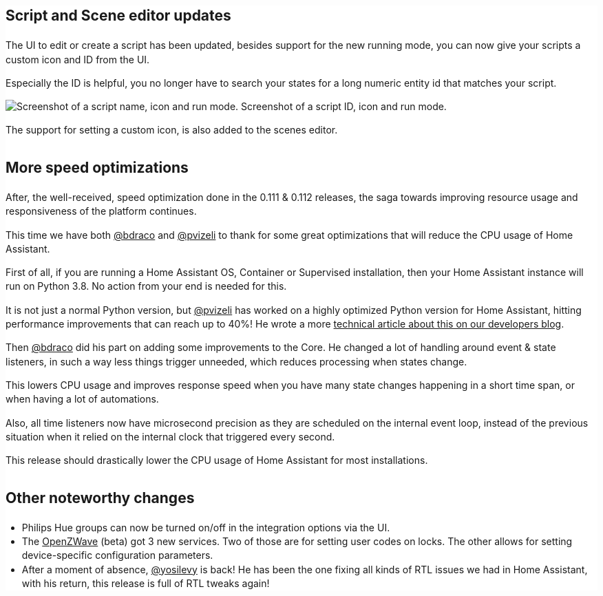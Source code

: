 ## Script and Scene editor updates

The UI to edit or create a script has been updated, besides support for the
new running mode, you can now give your scripts a custom icon and ID from the UI.

Especially the ID is helpful, you no longer have to search your states for
a long numeric entity id that matches your script.

<p class='img'>
<img src='/images/blog/2020-07-0.113/script-name.png' alt='Screenshot of a script name, icon and run mode.'></a>
Screenshot of a script ID, icon and run mode.
</p>

The support for setting a custom icon, is also added to the scenes editor.

## More speed optimizations

After, the well-received, speed optimization done in the 0.111 & 0.112 releases,
the saga towards improving resource usage and responsiveness of the platform
continues.

This time we have both [@bdraco] and [@pvizeli] to thank for some great
optimizations that will reduce the CPU usage of Home Assistant.

First of all, if you are running a Home Assistant OS, Container or
Supervised installation, then your Home Assistant instance will run on
Python 3.8. No action from your end is needed for this.

It is not just a normal Python version, but [@pvizeli] has worked on a highly
optimized Python version for Home Assistant, hitting performance improvements
that can reach up to 40%! He wrote a more [technical article about this on
our developers blog][python-speed].

Then [@bdraco] did his part on adding some improvements to the Core. He
changed a lot of handling around event & state listeners, in such a way
less things trigger unneeded, which reduces processing when states change.

This lowers CPU usage and improves response speed when you have many state
changes happening in a short time span, or when having a lot of automations.

Also, all time listeners now have microsecond precision as they are scheduled
on the internal event loop, instead of the previous situation when it relied on
the internal clock that triggered every second.

This release should drastically lower the CPU usage of Home Assistant for
most installations.

[python-speed]: https://developers.home-assistant.io/blog/2020/07/13/alpine-python

## Other noteworthy changes

- Philips Hue groups can now be turned on/off in the integration options via the UI.
- The [OpenZWave][ozw docs] (beta) got 3 new services. Two of those are for
  setting user codes on locks. The other allows for setting device-specific
  configuration parameters.
- After a moment of absence, [@yosilevy](https://github.com/yosilevy) is back!
  He has been the one fixing all kinds of RTL issues we had in Home Assistant,
  with his return, this release is full of RTL tweaks again!


[hacs]: https://hacs.xyz/
[automation-mode]: /docs/automation/#automation-modes
[scripts-mode]: /integrations/script#script-modes
[repeats]: /docs/scripts/#repeat-a-group-of-actions
[chooser]: /docs/scripts/#choose-a-group-of-actions
[mdi]: https://pictogrammers.com/library/mdi/
[mdi-upgrade]: https://pictogrammers.com/docs/library/mdi/releases/upgrade/#4995-to-5045
[simple-icons]: https://simpleicons.org/
[hass-simpleicons]: https://github.com/vigonotion/hass-simpleicons
[#38060]: https://github.com/home-assistant/core/pull/38060
[#38074]: https://github.com/home-assistant/core/pull/38074
[#38079]: https://github.com/home-assistant/core/pull/38079
[#38086]: https://github.com/home-assistant/core/pull/38086
[#38090]: https://github.com/home-assistant/core/pull/38090
[#38094]: https://github.com/home-assistant/core/pull/38094
[#38097]: https://github.com/home-assistant/core/pull/38097
[#38100]: https://github.com/home-assistant/core/pull/38100
[#38124]: https://github.com/home-assistant/core/pull/38124
[#38134]: https://github.com/home-assistant/core/pull/38134
[#38146]: https://github.com/home-assistant/core/pull/38146
[#38149]: https://github.com/home-assistant/core/pull/38149
[#38159]: https://github.com/home-assistant/core/pull/38159
[#38163]: https://github.com/home-assistant/core/pull/38163
[@dubhad]: https://github.com/DubhAd
[@jefflirion]: https://github.com/JeffLIrion
[@robbie1221]: https://github.com/RobBie1221
[@andrewsayre]: https://github.com/andrewsayre
[@bachya]: https://github.com/bachya
[@balloob]: https://github.com/balloob
[@bdraco]: https://github.com/bdraco
[@frenck]: https://github.com/frenck
[@ludeeus]: https://github.com/ludeeus
[@mkerix]: https://github.com/mKeRix
[@pnbruckner]: https://github.com/pnbruckner
[@pschmitt]: https://github.com/pschmitt
[androidtv docs]: /integrations/androidtv/
[discord docs]: /integrations/discord/
[nuki docs]: /integrations/nuki/
[rfxtrx docs]: /integrations/rfxtrx/
[route53 docs]: /integrations/route53/
[simplisafe docs]: /integrations/simplisafe/
[smartthings docs]: /integrations/smartthings/
[toon docs]: /integrations/toon/
[xbox_live docs]: /integrations/xbox_live/
[#38173]: https://github.com/home-assistant/core/pull/38173
[#38174]: https://github.com/home-assistant/core/pull/38174
[#38180]: https://github.com/home-assistant/core/pull/38180
[#38181]: https://github.com/home-assistant/core/pull/38181
[#38234]: https://github.com/home-assistant/core/pull/38234
[#38237]: https://github.com/home-assistant/core/pull/38237
[#38243]: https://github.com/home-assistant/core/pull/38243
[#38245]: https://github.com/home-assistant/core/pull/38245
[#38249]: https://github.com/home-assistant/core/pull/38249
[#38251]: https://github.com/home-assistant/core/pull/38251
[#38256]: https://github.com/home-assistant/core/pull/38256
[#38293]: https://github.com/home-assistant/core/pull/38293
[#38300]: https://github.com/home-assistant/core/pull/38300
[#38305]: https://github.com/home-assistant/core/pull/38305
[#38308]: https://github.com/home-assistant/core/pull/38308
[#38311]: https://github.com/home-assistant/core/pull/38311
[#38326]: https://github.com/home-assistant/core/pull/38326
[@misterwil]: https://github.com/MisterWil
[@bdraco]: https://github.com/bdraco
[@frenck]: https://github.com/frenck
[@kylehendricks]: https://github.com/kylehendricks
[@marciogranzotto]: https://github.com/marciogranzotto
[@pavoni]: https://github.com/pavoni
[@pnbruckner]: https://github.com/pnbruckner
[@rytilahti]: https://github.com/rytilahti
[@vdkeybus]: https://github.com/vdkeybus
[adguard docs]: /integrations/adguard/
[automation docs]: /integrations/automation/
[discovery docs]: /integrations/discovery/
[harmony docs]: /integrations/harmony/
[hunterdouglas_powerview docs]: /integrations/hunterdouglas_powerview/
[onkyo docs]: /integrations/onkyo/
[onvif docs]: /integrations/onvif/
[powerwall docs]: /integrations/powerwall/
[rfxtrx docs]: /integrations/rfxtrx/
[samsungtv docs]: /integrations/samsungtv/
[script docs]: /integrations/script/
[skybell docs]: /integrations/skybell/
[speedtestdotnet docs]: /integrations/speedtestdotnet/
[vera docs]: /integrations/vera/
[xbox_live docs]: /integrations/xbox_live/
[xiaomi_miio docs]: /integrations/xiaomi_miio/
[#35164]: https://github.com/home-assistant/core/pull/35164
[#37813]: https://github.com/home-assistant/core/pull/37813
[#38257]: https://github.com/home-assistant/core/pull/38257
[#38327]: https://github.com/home-assistant/core/pull/38327
[#38344]: https://github.com/home-assistant/core/pull/38344
[#38351]: https://github.com/home-assistant/core/pull/38351
[#38360]: https://github.com/home-assistant/core/pull/38360
[#38367]: https://github.com/home-assistant/core/pull/38367
[#38372]: https://github.com/home-assistant/core/pull/38372
[#38376]: https://github.com/home-assistant/core/pull/38376
[#38401]: https://github.com/home-assistant/core/pull/38401
[#38402]: https://github.com/home-assistant/core/pull/38402
[#38428]: https://github.com/home-assistant/core/pull/38428
[#38429]: https://github.com/home-assistant/core/pull/38429
[@jefflirion]: https://github.com/JeffLIrion
[@bdraco]: https://github.com/bdraco
[@cgtobi]: https://github.com/cgtobi
[@ehendrix23]: https://github.com/ehendrix23
[@emontnemery]: https://github.com/emontnemery
[@frenck]: https://github.com/frenck
[@jjlawren]: https://github.com/jjlawren
[@shenxn]: https://github.com/shenxn
[@shred86]: https://github.com/shred86
[@stlehmann]: https://github.com/stlehmann
[abode docs]: /integrations/abode/
[ads docs]: /integrations/ads/
[androidtv docs]: /integrations/androidtv/
[cast docs]: /integrations/cast/
[google_translate docs]: /integrations/google_translate/
[harmony docs]: /integrations/harmony/
[kodi docs]: /integrations/kodi/
[nut docs]: /integrations/nut/
[plex docs]: /integrations/plex/
[rmvtransport docs]: /integrations/rmvtransport/
[songpal docs]: /integrations/songpal/
[toon docs]: /integrations/toon/
[#38073]: https://github.com/home-assistant/core/issues/38073
[#31637]: https://github.com/home-assistant/core/pull/31637
[#33852]: https://github.com/home-assistant/core/pull/33852
[#34387]: https://github.com/home-assistant/core/pull/34387
[#34401]: https://github.com/home-assistant/core/pull/34401
[#35350]: https://github.com/home-assistant/core/pull/35350
[#35411]: https://github.com/home-assistant/core/pull/35411
[#35561]: https://github.com/home-assistant/core/pull/35561
[#35707]: https://github.com/home-assistant/core/pull/35707
[#35927]: https://github.com/home-assistant/core/pull/35927
[#36054]: https://github.com/home-assistant/core/pull/36054
[#36157]: https://github.com/home-assistant/core/pull/36157
[#36375]: https://github.com/home-assistant/core/pull/36375
[#36533]: https://github.com/home-assistant/core/pull/36533
[#36539]: https://github.com/home-assistant/core/pull/36539
[#36609]: https://github.com/home-assistant/core/pull/36609
[#36690]: https://github.com/home-assistant/core/pull/36690
[#36895]: https://github.com/home-assistant/core/pull/36895
[#36955]: https://github.com/home-assistant/core/pull/36955
[#36988]: https://github.com/home-assistant/core/pull/36988
[#37069]: https://github.com/home-assistant/core/pull/37069
[#37071]: https://github.com/home-assistant/core/pull/37071
[#37072]: https://github.com/home-assistant/core/pull/37072
[#37075]: https://github.com/home-assistant/core/pull/37075
[#37087]: https://github.com/home-assistant/core/pull/37087
[#37097]: https://github.com/home-assistant/core/pull/37097
[#37105]: https://github.com/home-assistant/core/pull/37105
[#37110]: https://github.com/home-assistant/core/pull/37110
[#37112]: https://github.com/home-assistant/core/pull/37112
[#37116]: https://github.com/home-assistant/core/pull/37116
[#37117]: https://github.com/home-assistant/core/pull/37117
[#37123]: https://github.com/home-assistant/core/pull/37123
[#37125]: https://github.com/home-assistant/core/pull/37125
[#37136]: https://github.com/home-assistant/core/pull/37136
[#37141]: https://github.com/home-assistant/core/pull/37141
[#37147]: https://github.com/home-assistant/core/pull/37147
[#37149]: https://github.com/home-assistant/core/pull/37149
[#37154]: https://github.com/home-assistant/core/pull/37154
[#37157]: https://github.com/home-assistant/core/pull/37157
[#37159]: https://github.com/home-assistant/core/pull/37159
[#37161]: https://github.com/home-assistant/core/pull/37161
[#37171]: https://github.com/home-assistant/core/pull/37171
[#37172]: https://github.com/home-assistant/core/pull/37172
[#37174]: https://github.com/home-assistant/core/pull/37174
[#37176]: https://github.com/home-assistant/core/pull/37176
[#37179]: https://github.com/home-assistant/core/pull/37179
[#37181]: https://github.com/home-assistant/core/pull/37181
[#37183]: https://github.com/home-assistant/core/pull/37183
[#37184]: https://github.com/home-assistant/core/pull/37184
[#37186]: https://github.com/home-assistant/core/pull/37186
[#37188]: https://github.com/home-assistant/core/pull/37188
[#37189]: https://github.com/home-assistant/core/pull/37189
[#37198]: https://github.com/home-assistant/core/pull/37198
[#37199]: https://github.com/home-assistant/core/pull/37199
[#37200]: https://github.com/home-assistant/core/pull/37200
[#37201]: https://github.com/home-assistant/core/pull/37201
[#37205]: https://github.com/home-assistant/core/pull/37205
[#37206]: https://github.com/home-assistant/core/pull/37206
[#37207]: https://github.com/home-assistant/core/pull/37207
[#37208]: https://github.com/home-assistant/core/pull/37208
[#37211]: https://github.com/home-assistant/core/pull/37211
[#37215]: https://github.com/home-assistant/core/pull/37215
[#37217]: https://github.com/home-assistant/core/pull/37217
[#37225]: https://github.com/home-assistant/core/pull/37225
[#37227]: https://github.com/home-assistant/core/pull/37227
[#37232]: https://github.com/home-assistant/core/pull/37232
[#37234]: https://github.com/home-assistant/core/pull/37234
[#37237]: https://github.com/home-assistant/core/pull/37237
[#37241]: https://github.com/home-assistant/core/pull/37241
[#37250]: https://github.com/home-assistant/core/pull/37250
[#37251]: https://github.com/home-assistant/core/pull/37251
[#37252]: https://github.com/home-assistant/core/pull/37252
[#37253]: https://github.com/home-assistant/core/pull/37253
[#37255]: https://github.com/home-assistant/core/pull/37255
[#37256]: https://github.com/home-assistant/core/pull/37256
[#37260]: https://github.com/home-assistant/core/pull/37260
[#37266]: https://github.com/home-assistant/core/pull/37266
[#37268]: https://github.com/home-assistant/core/pull/37268
[#37270]: https://github.com/home-assistant/core/pull/37270
[#37271]: https://github.com/home-assistant/core/pull/37271
[#37273]: https://github.com/home-assistant/core/pull/37273
[#37275]: https://github.com/home-assistant/core/pull/37275
[#37276]: https://github.com/home-assistant/core/pull/37276
[#37289]: https://github.com/home-assistant/core/pull/37289
[#37304]: https://github.com/home-assistant/core/pull/37304
[#37308]: https://github.com/home-assistant/core/pull/37308
[#37309]: https://github.com/home-assistant/core/pull/37309
[#37313]: https://github.com/home-assistant/core/pull/37313
[#37315]: https://github.com/home-assistant/core/pull/37315
[#37316]: https://github.com/home-assistant/core/pull/37316
[#37322]: https://github.com/home-assistant/core/pull/37322
[#37324]: https://github.com/home-assistant/core/pull/37324
[#37325]: https://github.com/home-assistant/core/pull/37325
[#37336]: https://github.com/home-assistant/core/pull/37336
[#37339]: https://github.com/home-assistant/core/pull/37339
[#37346]: https://github.com/home-assistant/core/pull/37346
[#37350]: https://github.com/home-assistant/core/pull/37350
[#37363]: https://github.com/home-assistant/core/pull/37363
[#37371]: https://github.com/home-assistant/core/pull/37371
[#37374]: https://github.com/home-assistant/core/pull/37374
[#37380]: https://github.com/home-assistant/core/pull/37380
[#37390]: https://github.com/home-assistant/core/pull/37390
[#37391]: https://github.com/home-assistant/core/pull/37391
[#37394]: https://github.com/home-assistant/core/pull/37394
[#37396]: https://github.com/home-assistant/core/pull/37396
[#37397]: https://github.com/home-assistant/core/pull/37397
[#37401]: https://github.com/home-assistant/core/pull/37401
[#37405]: https://github.com/home-assistant/core/pull/37405
[#37419]: https://github.com/home-assistant/core/pull/37419
[#37420]: https://github.com/home-assistant/core/pull/37420
[#37421]: https://github.com/home-assistant/core/pull/37421
[#37423]: https://github.com/home-assistant/core/pull/37423
[#37424]: https://github.com/home-assistant/core/pull/37424
[#37425]: https://github.com/home-assistant/core/pull/37425
[#37426]: https://github.com/home-assistant/core/pull/37426
[#37427]: https://github.com/home-assistant/core/pull/37427
[#37428]: https://github.com/home-assistant/core/pull/37428
[#37429]: https://github.com/home-assistant/core/pull/37429
[#37430]: https://github.com/home-assistant/core/pull/37430
[#37432]: https://github.com/home-assistant/core/pull/37432
[#37433]: https://github.com/home-assistant/core/pull/37433
[#37438]: https://github.com/home-assistant/core/pull/37438
[#37439]: https://github.com/home-assistant/core/pull/37439
[#37440]: https://github.com/home-assistant/core/pull/37440
[#37441]: https://github.com/home-assistant/core/pull/37441
[#37445]: https://github.com/home-assistant/core/pull/37445
[#37446]: https://github.com/home-assistant/core/pull/37446
[#37450]: https://github.com/home-assistant/core/pull/37450
[#37454]: https://github.com/home-assistant/core/pull/37454
[#37455]: https://github.com/home-assistant/core/pull/37455
[#37456]: https://github.com/home-assistant/core/pull/37456
[#37457]: https://github.com/home-assistant/core/pull/37457
[#37461]: https://github.com/home-assistant/core/pull/37461
[#37463]: https://github.com/home-assistant/core/pull/37463
[#37465]: https://github.com/home-assistant/core/pull/37465
[#37468]: https://github.com/home-assistant/core/pull/37468
[#37471]: https://github.com/home-assistant/core/pull/37471
[#37472]: https://github.com/home-assistant/core/pull/37472
[#37473]: https://github.com/home-assistant/core/pull/37473
[#37477]: https://github.com/home-assistant/core/pull/37477
[#37479]: https://github.com/home-assistant/core/pull/37479
[#37480]: https://github.com/home-assistant/core/pull/37480
[#37483]: https://github.com/home-assistant/core/pull/37483
[#37485]: https://github.com/home-assistant/core/pull/37485
[#37486]: https://github.com/home-assistant/core/pull/37486
[#37487]: https://github.com/home-assistant/core/pull/37487
[#37488]: https://github.com/home-assistant/core/pull/37488
[#37490]: https://github.com/home-assistant/core/pull/37490
[#37494]: https://github.com/home-assistant/core/pull/37494
[#37496]: https://github.com/home-assistant/core/pull/37496
[#37497]: https://github.com/home-assistant/core/pull/37497
[#37500]: https://github.com/home-assistant/core/pull/37500
[#37501]: https://github.com/home-assistant/core/pull/37501
[#37505]: https://github.com/home-assistant/core/pull/37505
[#37508]: https://github.com/home-assistant/core/pull/37508
[#37510]: https://github.com/home-assistant/core/pull/37510
[#37512]: https://github.com/home-assistant/core/pull/37512
[#37515]: https://github.com/home-assistant/core/pull/37515
[#37516]: https://github.com/home-assistant/core/pull/37516
[#37523]: https://github.com/home-assistant/core/pull/37523
[#37527]: https://github.com/home-assistant/core/pull/37527
[#37530]: https://github.com/home-assistant/core/pull/37530
[#37531]: https://github.com/home-assistant/core/pull/37531
[#37535]: https://github.com/home-assistant/core/pull/37535
[#37536]: https://github.com/home-assistant/core/pull/37536
[#37550]: https://github.com/home-assistant/core/pull/37550
[#37551]: https://github.com/home-assistant/core/pull/37551
[#37555]: https://github.com/home-assistant/core/pull/37555
[#37556]: https://github.com/home-assistant/core/pull/37556
[#37559]: https://github.com/home-assistant/core/pull/37559
[#37560]: https://github.com/home-assistant/core/pull/37560
[#37565]: https://github.com/home-assistant/core/pull/37565
[#37581]: https://github.com/home-assistant/core/pull/37581
[#37587]: https://github.com/home-assistant/core/pull/37587
[#37588]: https://github.com/home-assistant/core/pull/37588
[#37589]: https://github.com/home-assistant/core/pull/37589
[#37590]: https://github.com/home-assistant/core/pull/37590
[#37591]: https://github.com/home-assistant/core/pull/37591
[#37592]: https://github.com/home-assistant/core/pull/37592
[#37597]: https://github.com/home-assistant/core/pull/37597
[#37598]: https://github.com/home-assistant/core/pull/37598
[#37599]: https://github.com/home-assistant/core/pull/37599
[#37602]: https://github.com/home-assistant/core/pull/37602
[#37605]: https://github.com/home-assistant/core/pull/37605
[#37613]: https://github.com/home-assistant/core/pull/37613
[#37617]: https://github.com/home-assistant/core/pull/37617
[#37618]: https://github.com/home-assistant/core/pull/37618
[#37619]: https://github.com/home-assistant/core/pull/37619
[#37620]: https://github.com/home-assistant/core/pull/37620
[#37621]: https://github.com/home-assistant/core/pull/37621
[#37628]: https://github.com/home-assistant/core/pull/37628
[#37629]: https://github.com/home-assistant/core/pull/37629
[#37630]: https://github.com/home-assistant/core/pull/37630
[#37637]: https://github.com/home-assistant/core/pull/37637
[#37640]: https://github.com/home-assistant/core/pull/37640
[#37642]: https://github.com/home-assistant/core/pull/37642
[#37644]: https://github.com/home-assistant/core/pull/37644
[#37650]: https://github.com/home-assistant/core/pull/37650
[#37659]: https://github.com/home-assistant/core/pull/37659
[#37665]: https://github.com/home-assistant/core/pull/37665
[#37666]: https://github.com/home-assistant/core/pull/37666
[#37667]: https://github.com/home-assistant/core/pull/37667
[#37677]: https://github.com/home-assistant/core/pull/37677
[#37678]: https://github.com/home-assistant/core/pull/37678
[#37682]: https://github.com/home-assistant/core/pull/37682
[#37688]: https://github.com/home-assistant/core/pull/37688
[#37690]: https://github.com/home-assistant/core/pull/37690
[#37691]: https://github.com/home-assistant/core/pull/37691
[#37694]: https://github.com/home-assistant/core/pull/37694
[#37697]: https://github.com/home-assistant/core/pull/37697
[#37698]: https://github.com/home-assistant/core/pull/37698
[#37699]: https://github.com/home-assistant/core/pull/37699
[#37700]: https://github.com/home-assistant/core/pull/37700
[#37703]: https://github.com/home-assistant/core/pull/37703
[#37706]: https://github.com/home-assistant/core/pull/37706
[#37709]: https://github.com/home-assistant/core/pull/37709
[#37710]: https://github.com/home-assistant/core/pull/37710
[#37713]: https://github.com/home-assistant/core/pull/37713
[#37715]: https://github.com/home-assistant/core/pull/37715
[#37716]: https://github.com/home-assistant/core/pull/37716
[#37729]: https://github.com/home-assistant/core/pull/37729
[#37730]: https://github.com/home-assistant/core/pull/37730
[#37735]: https://github.com/home-assistant/core/pull/37735
[#37738]: https://github.com/home-assistant/core/pull/37738
[#37740]: https://github.com/home-assistant/core/pull/37740
[#37741]: https://github.com/home-assistant/core/pull/37741
[#37742]: https://github.com/home-assistant/core/pull/37742
[#37743]: https://github.com/home-assistant/core/pull/37743
[#37746]: https://github.com/home-assistant/core/pull/37746
[#37748]: https://github.com/home-assistant/core/pull/37748
[#37749]: https://github.com/home-assistant/core/pull/37749
[#37751]: https://github.com/home-assistant/core/pull/37751
[#37753]: https://github.com/home-assistant/core/pull/37753
[#37759]: https://github.com/home-assistant/core/pull/37759
[#37763]: https://github.com/home-assistant/core/pull/37763
[#37764]: https://github.com/home-assistant/core/pull/37764
[#37771]: https://github.com/home-assistant/core/pull/37771
[#37772]: https://github.com/home-assistant/core/pull/37772
[#37773]: https://github.com/home-assistant/core/pull/37773
[#37776]: https://github.com/home-assistant/core/pull/37776
[#37778]: https://github.com/home-assistant/core/pull/37778
[#37780]: https://github.com/home-assistant/core/pull/37780
[#37781]: https://github.com/home-assistant/core/pull/37781
[#37786]: https://github.com/home-assistant/core/pull/37786
[#37789]: https://github.com/home-assistant/core/pull/37789
[#37790]: https://github.com/home-assistant/core/pull/37790
[#37792]: https://github.com/home-assistant/core/pull/37792
[#37793]: https://github.com/home-assistant/core/pull/37793
[#37794]: https://github.com/home-assistant/core/pull/37794
[#37801]: https://github.com/home-assistant/core/pull/37801
[#37802]: https://github.com/home-assistant/core/pull/37802
[#37803]: https://github.com/home-assistant/core/pull/37803
[#37805]: https://github.com/home-assistant/core/pull/37805
[#37808]: https://github.com/home-assistant/core/pull/37808
[#37815]: https://github.com/home-assistant/core/pull/37815
[#37816]: https://github.com/home-assistant/core/pull/37816
[#37817]: https://github.com/home-assistant/core/pull/37817
[#37818]: https://github.com/home-assistant/core/pull/37818
[#37820]: https://github.com/home-assistant/core/pull/37820
[#37821]: https://github.com/home-assistant/core/pull/37821
[#37827]: https://github.com/home-assistant/core/pull/37827
[#37829]: https://github.com/home-assistant/core/pull/37829
[#37830]: https://github.com/home-assistant/core/pull/37830
[#37831]: https://github.com/home-assistant/core/pull/37831
[#37832]: https://github.com/home-assistant/core/pull/37832
[#37833]: https://github.com/home-assistant/core/pull/37833
[#37834]: https://github.com/home-assistant/core/pull/37834
[#37837]: https://github.com/home-assistant/core/pull/37837
[#37840]: https://github.com/home-assistant/core/pull/37840
[#37841]: https://github.com/home-assistant/core/pull/37841
[#37843]: https://github.com/home-assistant/core/pull/37843
[#37849]: https://github.com/home-assistant/core/pull/37849
[#37850]: https://github.com/home-assistant/core/pull/37850
[#37852]: https://github.com/home-assistant/core/pull/37852
[#37853]: https://github.com/home-assistant/core/pull/37853
[#37858]: https://github.com/home-assistant/core/pull/37858
[#37859]: https://github.com/home-assistant/core/pull/37859
[#37862]: https://github.com/home-assistant/core/pull/37862
[#37863]: https://github.com/home-assistant/core/pull/37863
[#37865]: https://github.com/home-assistant/core/pull/37865
[#37866]: https://github.com/home-assistant/core/pull/37866
[#37867]: https://github.com/home-assistant/core/pull/37867
[#37869]: https://github.com/home-assistant/core/pull/37869
[#37870]: https://github.com/home-assistant/core/pull/37870
[#37872]: https://github.com/home-assistant/core/pull/37872
[#37875]: https://github.com/home-assistant/core/pull/37875
[#37881]: https://github.com/home-assistant/core/pull/37881
[#37884]: https://github.com/home-assistant/core/pull/37884
[#37885]: https://github.com/home-assistant/core/pull/37885
[#37887]: https://github.com/home-assistant/core/pull/37887
[#37888]: https://github.com/home-assistant/core/pull/37888
[#37889]: https://github.com/home-assistant/core/pull/37889
[#37896]: https://github.com/home-assistant/core/pull/37896
[#37901]: https://github.com/home-assistant/core/pull/37901
[#37909]: https://github.com/home-assistant/core/pull/37909
[#37910]: https://github.com/home-assistant/core/pull/37910
[#37915]: https://github.com/home-assistant/core/pull/37915
[#37918]: https://github.com/home-assistant/core/pull/37918
[#37923]: https://github.com/home-assistant/core/pull/37923
[#37924]: https://github.com/home-assistant/core/pull/37924
[#37932]: https://github.com/home-assistant/core/pull/37932
[#37942]: https://github.com/home-assistant/core/pull/37942
[#37957]: https://github.com/home-assistant/core/pull/37957
[#37961]: https://github.com/home-assistant/core/pull/37961
[#37965]: https://github.com/home-assistant/core/pull/37965
[#37974]: https://github.com/home-assistant/core/pull/37974
[#37976]: https://github.com/home-assistant/core/pull/37976
[#37980]: https://github.com/home-assistant/core/pull/37980
[#37995]: https://github.com/home-assistant/core/pull/37995
[#38030]: https://github.com/home-assistant/core/pull/38030
[#38036]: https://github.com/home-assistant/core/pull/38036
[#38039]: https://github.com/home-assistant/core/pull/38039
[#38040]: https://github.com/home-assistant/core/pull/38040
[#38043]: https://github.com/home-assistant/core/pull/38043
[#38049]: https://github.com/home-assistant/core/pull/38049
[#38057]: https://github.com/home-assistant/core/pull/38057
[@2fake]: https://github.com/2Fake
[@adminiuga]: https://github.com/Adminiuga
[@compatech]: https://github.com/CoMPaTech
[@darkfox]: https://github.com/DarkFox
[@gmta]: https://github.com/GMTA
[@harryjholmes]: https://github.com/Harryjholmes
[@induprakash]: https://github.com/InduPrakash
[@jc2k]: https://github.com/Jc2k
[@jefflirion]: https://github.com/JeffLIrion
[@kdemontf]: https://github.com/Kdemontf
[@martinhjelmare]: https://github.com/MartinHjelmare
[@matthewflamm]: https://github.com/MatthewFlamm
[@michsior14]: https://github.com/Michsior14
[@paulannekov]: https://github.com/PaulAnnekov
[@quentame]: https://github.com/Quentame
[@rogerselwyn]: https://github.com/RogerSelwyn
[@seraphimserapis]: https://github.com/SeraphimSerapis
[@shulyaka]: https://github.com/Shulyaka
[@sukramj]: https://github.com/SukramJ
[@thelastgimbus]: https://github.com/TheLastGimbus
[@aaliddell]: https://github.com/aaliddell
[@abmantis]: https://github.com/abmantis
[@ajschmidt8]: https://github.com/ajschmidt8
[@akloeckner]: https://github.com/akloeckner
[@alandtse]: https://github.com/alandtse
[@alexhardwicke]: https://github.com/alexhardwicke
[@amelchio]: https://github.com/amelchio
[@bachya]: https://github.com/bachya
[@balloob]: https://github.com/balloob
[@bdraco]: https://github.com/bdraco
[@bednar]: https://github.com/bednar
[@bouwew]: https://github.com/bouwew
[@bramkragten]: https://github.com/bramkragten
[@brefra]: https://github.com/brefra
[@bsmappee]: https://github.com/bsmappee
[@cgtobi]: https://github.com/cgtobi
[@ctalkington]: https://github.com/ctalkington
[@danielpervan]: https://github.com/danielpervan
[@davet2001]: https://github.com/davet2001
[@dermotduffy]: https://github.com/dermotduffy
[@divanikus]: https://github.com/divanikus
[@djpremier]: https://github.com/djpremier
[@dmulcahey]: https://github.com/dmulcahey
[@dshokouhi]: https://github.com/dshokouhi
[@eifinger]: https://github.com/eifinger
[@elupus]: https://github.com/elupus
[@emlove]: https://github.com/emlove
[@emontnemery]: https://github.com/emontnemery
[@engrbm87]: https://github.com/engrbm87
[@esev]: https://github.com/esev
[@firstof9]: https://github.com/firstof9
[@frenck]: https://github.com/frenck
[@gagebenne]: https://github.com/gagebenne
[@guillempages]: https://github.com/guillempages
[@haemishkyd]: https://github.com/haemishkyd
[@jberstler]: https://github.com/jberstler
[@jbeyerstedt]: https://github.com/jbeyerstedt
[@jduquennoy]: https://github.com/jduquennoy
[@jfearon]: https://github.com/jfearon
[@jjlawren]: https://github.com/jjlawren
[@jnewland]: https://github.com/jnewland
[@jschlyter]: https://github.com/jschlyter
[@jurgenhaas]: https://github.com/jurgenhaas
[@kennedyshead]: https://github.com/kennedyshead
[@knyar]: https://github.com/knyar
[@ktnrg45]: https://github.com/ktnrg45
[@ludeeus]: https://github.com/ludeeus
[@marcelveldt]: https://github.com/marcelveldt
[@mdegat01]: https://github.com/mdegat01
[@michaeldavie]: https://github.com/michaeldavie
[@nkgilley]: https://github.com/nkgilley
[@outadoc]: https://github.com/outadoc
[@pavoni]: https://github.com/pavoni
[@pilehave]: https://github.com/pilehave
[@pnbruckner]: https://github.com/pnbruckner
[@pnguyen-tyro]: https://github.com/pnguyen-tyro
[@prystupa]: https://github.com/prystupa
[@pvizeli]: https://github.com/pvizeli
[@rajlaud]: https://github.com/rajlaud
[@raman325]: https://github.com/raman325
[@robbiet480]: https://github.com/robbiet480
[@scop]: https://github.com/scop
[@serhtt]: https://github.com/serhtt
[@shenxn]: https://github.com/shenxn
[@shermdog]: https://github.com/shermdog
[@smugleafdev]: https://github.com/smugleafdev
[@starkillerog]: https://github.com/starkillerOG
[@teharris1]: https://github.com/teharris1
[@timmo001]: https://github.com/timmo001
[@timvancann]: https://github.com/timvancann
[@tizzen33]: https://github.com/tizzen33
[@zhulik]: https://github.com/zhulik
[acmeda docs]: /integrations/acmeda/
[ads docs]: /integrations/ads/
[agent_dvr docs]: /integrations/agent_dvr/
[alarm_control_panel docs]: /integrations/alarm_control_panel/
[alert docs]: /integrations/alert/
[amcrest docs]: /integrations/amcrest/
[androidtv docs]: /integrations/androidtv/
[apache_kafka docs]: /integrations/apache_kafka/
[asuswrt docs]: /integrations/asuswrt/
[august docs]: /integrations/august/
[automation docs]: /integrations/automation/
[azure_event_hub docs]: /integrations/azure_event_hub/
[bayesian docs]: /integrations/bayesian/
[bond docs]: /integrations/bond/
[camera docs]: /integrations/camera/
[cast docs]: /integrations/cast/
[daikin docs]: /integrations/daikin/
[darksky docs]: /integrations/darksky/
[datadog docs]: /integrations/datadog/
[debugpy docs]: /integrations/debugpy/
[demo docs]: /integrations/demo/
[denonavr docs]: /integrations/denonavr/
[derivative docs]: /integrations/derivative/
[device_tracker docs]: /integrations/device_tracker/
[devolo_home_control docs]: /integrations/devolo_home_control/
[dexcom docs]: /integrations/dexcom/
[directv docs]: /integrations/directv/
[discovery docs]: /integrations/discovery/
[doorbird docs]: /integrations/doorbird/
[ecobee docs]: /integrations/ecobee/
[emulated_hue docs]: /integrations/emulated_hue/
[enocean docs]: /integrations/enocean/
[environment_canada docs]: /integrations/environment_canada/
[esphome docs]: /integrations/esphome/
[fan docs]: /integrations/fan/
[fibaro docs]: /integrations/fibaro/
[filter docs]: /integrations/filter/
[flux docs]: /integrations/flux/
[foobot docs]: /integrations/foobot/
[forked_daapd docs]: /integrations/forked_daapd/
[freebox docs]: /integrations/freebox/
[frontend docs]: /integrations/frontend/
[garmin_connect docs]: /integrations/garmin_connect/
[gdacs docs]: /integrations/gdacs/
[generic_thermostat docs]: /integrations/generic_thermostat/
[geniushub docs]: /integrations/geniushub/
[geo_json_events docs]: /integrations/geo_json_events/
[geonetnz_quakes docs]: /integrations/geonetnz_quakes/
[geonetnz_volcano docs]: /integrations/geonetnz_volcano/
[google_assistant docs]: /integrations/google_assistant/
[google_pubsub docs]: /integrations/google_pubsub/
[group docs]: /integrations/group/
[guardian docs]: /integrations/guardian/
[harmony docs]: /integrations/harmony/
[hdmi_cec docs]: /integrations/hdmi_cec/
[history docs]: /integrations/history/
[homekit docs]: /integrations/homekit/
[homekit_controller docs]: /integrations/homekit_controller/
[homematic docs]: /integrations/homematic/
[homematicip_cloud docs]: /integrations/homematicip_cloud/
[hue docs]: /integrations/hue/
[influxdb docs]: /integrations/influxdb/
[input_number docs]: /integrations/input_number/
[insteon docs]: /integrations/insteon/
[integration docs]: /integrations/integration/
[ipp docs]: /integrations/ipp/
[joaoapps_join docs]: /integrations/joaoapps_join/
[knx docs]: /integrations/knx/
[logger docs]: /integrations/logger/
[loopenergy docs]: /integrations/loopenergy/
[luftdaten docs]: /integrations/luftdaten/
[manual_mqtt docs]: /integrations/manual_mqtt/
[min_max docs]: /integrations/min_max/
[mold_indicator docs]: /integrations/mold_indicator/
[mqtt docs]: /integrations/mqtt/
[neato docs]: /integrations/neato/
[netatmo docs]: /integrations/netatmo/
[netdata docs]: /integrations/netdata/
[nuki docs]: /integrations/nuki/
[nws docs]: /integrations/nws/
[onvif docs]: /integrations/onvif/
[ozw docs]: /integrations/ozw/
[pioneer docs]: /integrations/pioneer/
[plant docs]: /integrations/plant/
[plex docs]: /integrations/plex/
[plugwise docs]: /integrations/plugwise/
[plum_lightpad docs]: /integrations/plum_lightpad/
[poolsense docs]: /integrations/poolsense/
[prometheus docs]: /integrations/prometheus/
[ps4 docs]: /integrations/ps4/
[recorder docs]: /integrations/recorder/
[rejseplanen docs]: /integrations/rejseplanen/
[remote_rpi_gpio docs]: /integrations/remote_rpi_gpio/
[rfxtrx docs]: /integrations/rfxtrx/
[script docs]: /integrations/script/
[slack docs]: /integrations/slack/
[smappee docs]: /integrations/smappee/
[smarthab docs]: /integrations/smarthab/
[sms docs]: /integrations/sms/
[solaredge docs]: /integrations/solaredge/
[sonarr docs]: /integrations/sonarr/
[sonos docs]: /integrations/sonos/
[spotify docs]: /integrations/spotify/
[sql docs]: /integrations/sql/
[statistics docs]: /integrations/statistics/
[stream docs]: /integrations/stream/
[supervisord docs]: /integrations/supervisord/
[syncthru docs]: /integrations/syncthru/
[tado docs]: /integrations/tado/
[template docs]: /integrations/template/
[tesla docs]: /integrations/tesla/
[toon docs]: /integrations/toon/
[touchline docs]: /integrations/touchline/
[tplink docs]: /integrations/tplink/
[transmission docs]: /integrations/transmission/
[tuya docs]: /integrations/tuya/
[unifi docs]: /integrations/unifi/
[universal docs]: /integrations/universal/
[verisure docs]: /integrations/verisure/
[vizio docs]: /integrations/vizio/
[volumio docs]: /integrations/volumio/
[worldclock docs]: /integrations/worldclock/
[xiaomi_miio docs]: /integrations/xiaomi_miio/
[yeelight docs]: /integrations/yeelight/
[zeroconf docs]: /integrations/zeroconf/
[zerproc docs]: /integrations/zerproc/
[zha docs]: /integrations/zha/